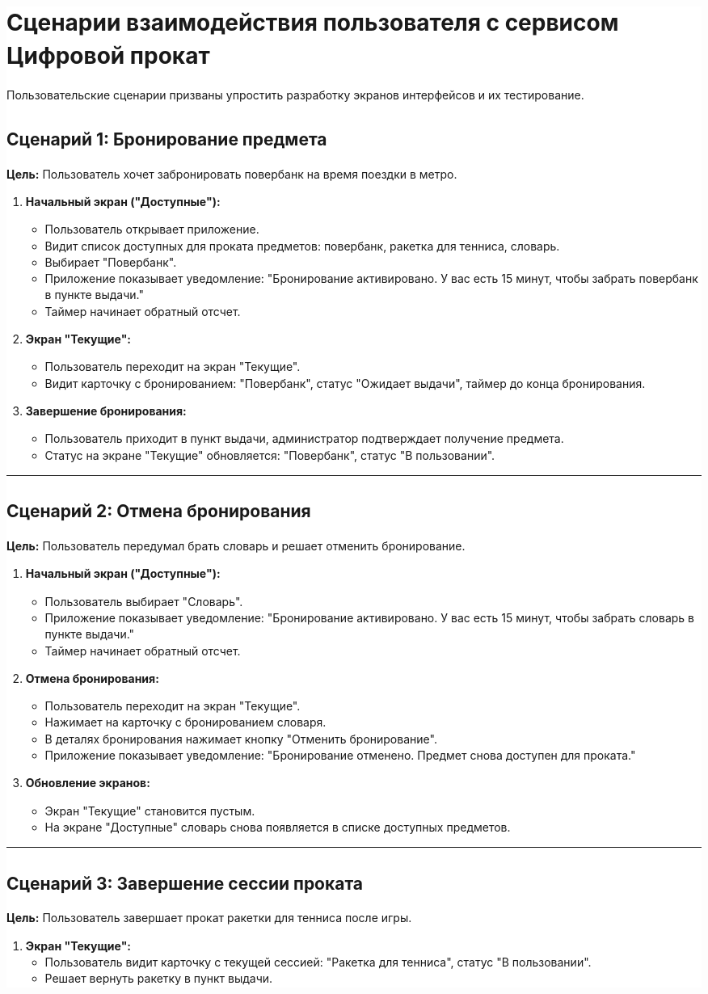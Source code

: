 # Сценарии взаимодействия пользователя с сервисом Цифровой прокат
Пользовательские сценарии призваны упростить разработку экранов интерфейсов и их тестирование.

## Сценарий 1: Бронирование предмета
**Цель:** Пользователь хочет забронировать повербанк на время поездки в метро.

1. **Начальный экран ("Доступные"):**
   - Пользователь открывает приложение.
   - Видит список доступных для проката предметов: повербанк, ракетка для тенниса, словарь.
   - Выбирает "Повербанк".
   - Приложение показывает уведомление: "Бронирование активировано. У вас есть 15 минут, чтобы забрать повербанк в пункте выдачи."
   - Таймер начинает обратный отсчет.

2. **Экран "Текущие":**
   - Пользователь переходит на экран "Текущие".
   - Видит карточку с бронированием: "Повербанк", статус "Ожидает выдачи", таймер до конца бронирования.

3. **Завершение бронирования:**
   - Пользователь приходит в пункт выдачи, администратор подтверждает получение предмета.
   - Статус на экране "Текущие" обновляется: "Повербанк", статус "В пользовании".

---

## Сценарий 2: Отмена бронирования
**Цель:** Пользователь передумал брать словарь и решает отменить бронирование.

1. **Начальный экран ("Доступные"):**
   - Пользователь выбирает "Словарь".
   - Приложение показывает уведомление: "Бронирование активировано. У вас есть 15 минут, чтобы забрать словарь в пункте выдачи."
   - Таймер начинает обратный отсчет.

2. **Отмена бронирования:**
   - Пользователь переходит на экран "Текущие".
   - Нажимает на карточку с бронированием словаря.
   - В деталях бронирования нажимает кнопку "Отменить бронирование".
   - Приложение показывает уведомление: "Бронирование отменено. Предмет снова доступен для проката."

3. **Обновление экранов:**
   - Экран "Текущие" становится пустым.
   - На экране "Доступные" словарь снова появляется в списке доступных предметов.

---

## Сценарий 3: Завершение сессии проката
**Цель:** Пользователь завершает прокат ракетки для тенниса после игры.

1. **Экран "Текущие":**
   - Пользователь видит карточку с текущей сессией: "Ракетка для тенниса", статус "В пользовании".
   - Решает вернуть ракетку в пункт выдачи.
